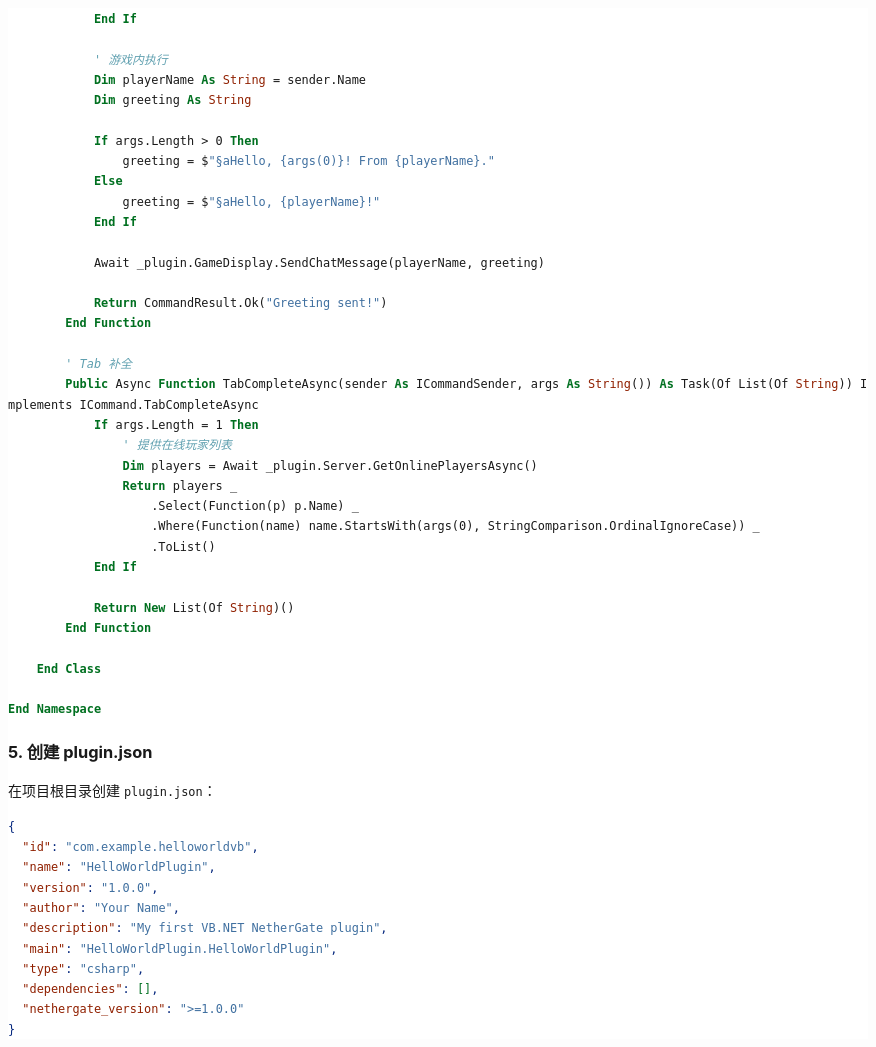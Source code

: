 ```vb
            End If

            ' 游戏内执行
            Dim playerName As String = sender.Name
            Dim greeting As String

            If args.Length > 0 Then
                greeting = $"§aHello, {args(0)}! From {playerName}."
            Else
                greeting = $"§aHello, {playerName}!"
            End If

            Await _plugin.GameDisplay.SendChatMessage(playerName, greeting)

            Return CommandResult.Ok("Greeting sent!")
        End Function

        ' Tab 补全
        Public Async Function TabCompleteAsync(sender As ICommandSender, args As String()) As Task(Of List(Of String)) Implements ICommand.TabCompleteAsync
            If args.Length = 1 Then
                ' 提供在线玩家列表
                Dim players = Await _plugin.Server.GetOnlinePlayersAsync()
                Return players _
                    .Select(Function(p) p.Name) _
                    .Where(Function(name) name.StartsWith(args(0), StringComparison.OrdinalIgnoreCase)) _
                    .ToList()
            End If

            Return New List(Of String)()
        End Function

    End Class

End Namespace
```

### **5. 创建 plugin.json**

在项目根目录创建 `plugin.json`：

```json
{
  "id": "com.example.helloworldvb",
  "name": "HelloWorldPlugin",
  "version": "1.0.0",
  "author": "Your Name",
  "description": "My first VB.NET NetherGate plugin",
  "main": "HelloWorldPlugin.HelloWorldPlugin",
  "type": "csharp",
  "dependencies": [],
  "nethergate_version": ">=1.0.0"
}
```
